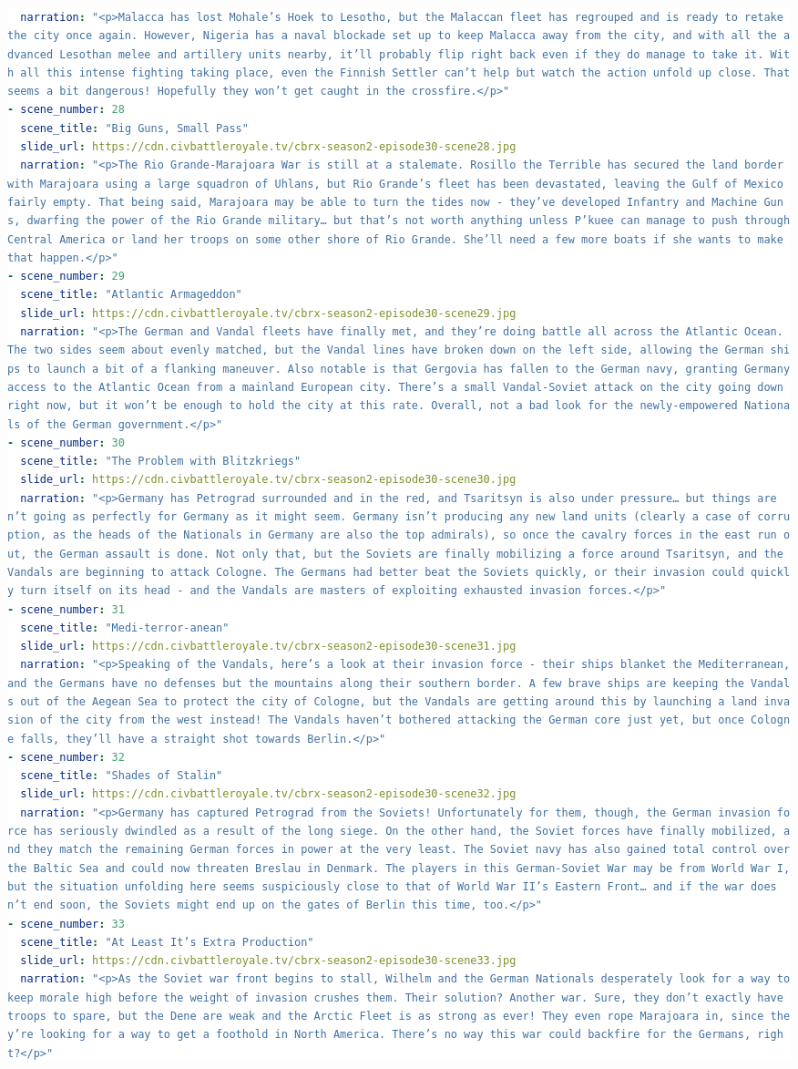 ```yaml
  narration: "<p>Malacca has lost Mohale’s Hoek to Lesotho, but the Malaccan fleet has regrouped and is ready to retake the city once again. However, Nigeria has a naval blockade set up to keep Malacca away from the city, and with all the advanced Lesothan melee and artillery units nearby, it’ll probably flip right back even if they do manage to take it. With all this intense fighting taking place, even the Finnish Settler can’t help but watch the action unfold up close. That seems a bit dangerous! Hopefully they won’t get caught in the crossfire.</p>"
- scene_number: 28
  scene_title: "Big Guns, Small Pass"
  slide_url: https://cdn.civbattleroyale.tv/cbrx-season2-episode30-scene28.jpg
  narration: "<p>The Rio Grande-Marajoara War is still at a stalemate. Rosillo the Terrible has secured the land border with Marajoara using a large squadron of Uhlans, but Rio Grande’s fleet has been devastated, leaving the Gulf of Mexico fairly empty. That being said, Marajoara may be able to turn the tides now - they’ve developed Infantry and Machine Guns, dwarfing the power of the Rio Grande military… but that’s not worth anything unless P’kuee can manage to push through Central America or land her troops on some other shore of Rio Grande. She’ll need a few more boats if she wants to make that happen.</p>"
- scene_number: 29
  scene_title: "Atlantic Armageddon"
  slide_url: https://cdn.civbattleroyale.tv/cbrx-season2-episode30-scene29.jpg
  narration: "<p>The German and Vandal fleets have finally met, and they’re doing battle all across the Atlantic Ocean. The two sides seem about evenly matched, but the Vandal lines have broken down on the left side, allowing the German ships to launch a bit of a flanking maneuver. Also notable is that Gergovia has fallen to the German navy, granting Germany access to the Atlantic Ocean from a mainland European city. There’s a small Vandal-Soviet attack on the city going down right now, but it won’t be enough to hold the city at this rate. Overall, not a bad look for the newly-empowered Nationals of the German government.</p>"
- scene_number: 30
  scene_title: "The Problem with Blitzkriegs"
  slide_url: https://cdn.civbattleroyale.tv/cbrx-season2-episode30-scene30.jpg
  narration: "<p>Germany has Petrograd surrounded and in the red, and Tsaritsyn is also under pressure… but things aren’t going as perfectly for Germany as it might seem. Germany isn’t producing any new land units (clearly a case of corruption, as the heads of the Nationals in Germany are also the top admirals), so once the cavalry forces in the east run out, the German assault is done. Not only that, but the Soviets are finally mobilizing a force around Tsaritsyn, and the Vandals are beginning to attack Cologne. The Germans had better beat the Soviets quickly, or their invasion could quickly turn itself on its head - and the Vandals are masters of exploiting exhausted invasion forces.</p>"
- scene_number: 31
  scene_title: "Medi-terror-anean"
  slide_url: https://cdn.civbattleroyale.tv/cbrx-season2-episode30-scene31.jpg
  narration: "<p>Speaking of the Vandals, here’s a look at their invasion force - their ships blanket the Mediterranean, and the Germans have no defenses but the mountains along their southern border. A few brave ships are keeping the Vandals out of the Aegean Sea to protect the city of Cologne, but the Vandals are getting around this by launching a land invasion of the city from the west instead! The Vandals haven’t bothered attacking the German core just yet, but once Cologne falls, they’ll have a straight shot towards Berlin.</p>"
- scene_number: 32
  scene_title: "Shades of Stalin"
  slide_url: https://cdn.civbattleroyale.tv/cbrx-season2-episode30-scene32.jpg
  narration: "<p>Germany has captured Petrograd from the Soviets! Unfortunately for them, though, the German invasion force has seriously dwindled as a result of the long siege. On the other hand, the Soviet forces have finally mobilized, and they match the remaining German forces in power at the very least. The Soviet navy has also gained total control over the Baltic Sea and could now threaten Breslau in Denmark. The players in this German-Soviet War may be from World War I, but the situation unfolding here seems suspiciously close to that of World War II’s Eastern Front… and if the war doesn’t end soon, the Soviets might end up on the gates of Berlin this time, too.</p>"
- scene_number: 33
  scene_title: "At Least It’s Extra Production"
  slide_url: https://cdn.civbattleroyale.tv/cbrx-season2-episode30-scene33.jpg
  narration: "<p>As the Soviet war front begins to stall, Wilhelm and the German Nationals desperately look for a way to keep morale high before the weight of invasion crushes them. Their solution? Another war. Sure, they don’t exactly have troops to spare, but the Dene are weak and the Arctic Fleet is as strong as ever! They even rope Marajoara in, since they’re looking for a way to get a foothold in North America. There’s no way this war could backfire for the Germans, right?</p>"
```